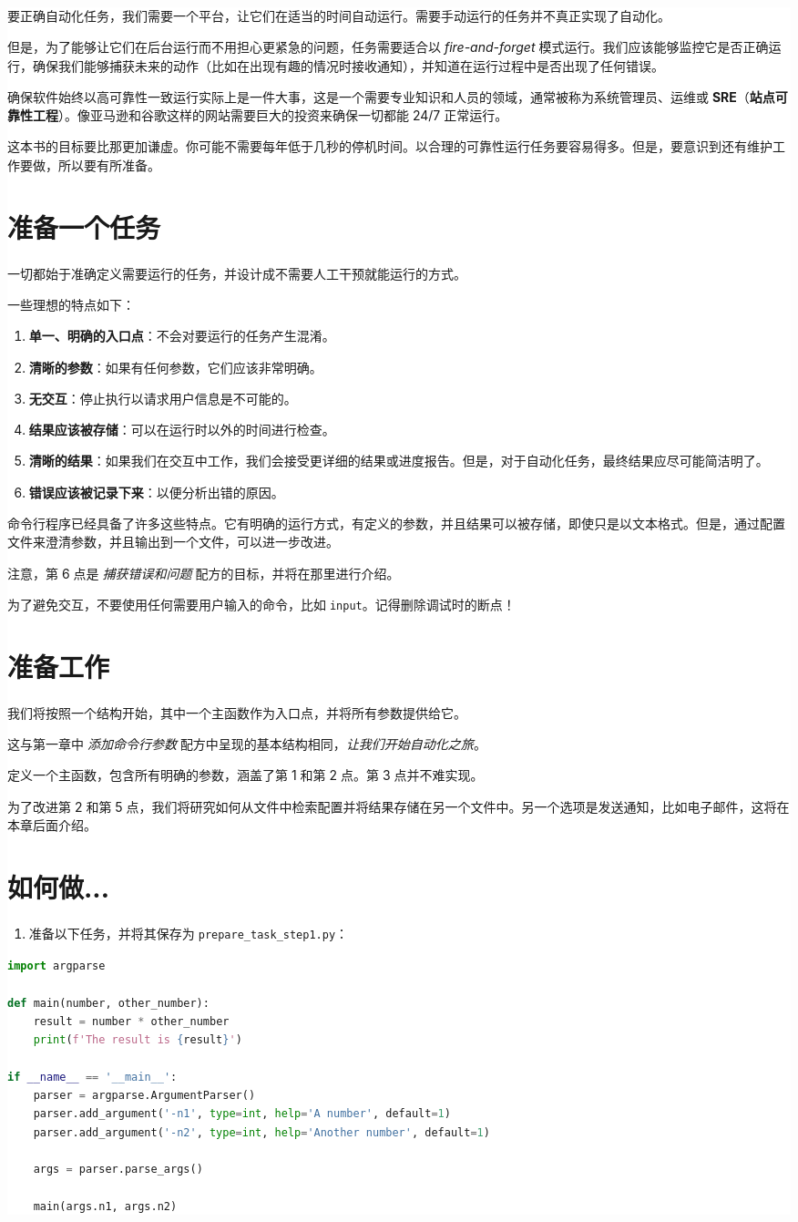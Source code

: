 要正确自动化任务，我们需要一个平台，让它们在适当的时间自动运行。需要手动运行的任务并不真正实现了自动化。

但是，为了能够让它们在后台运行而不用担心更紧急的问题，任务需要适合以 *fire-and-forget* 模式运行。我们应该能够监控它是否正确运行，确保我们能够捕获未来的动作（比如在出现有趣的情况时接收通知），并知道在运行过程中是否出现了任何错误。

确保软件始终以高可靠性一致运行实际上是一件大事，这是一个需要专业知识和人员的领域，通常被称为系统管理员、运维或 **SRE**（**站点可靠性工程**）。像亚马逊和谷歌这样的网站需要巨大的投资来确保一切都能 24/7 正常运行。

这本书的目标要比那更加谦虚。你可能不需要每年低于几秒的停机时间。以合理的可靠性运行任务要容易得多。但是，要意识到还有维护工作要做，所以要有所准备。

# 准备一个任务

一切都始于准确定义需要运行的任务，并设计成不需要人工干预就能运行的方式。

一些理想的特点如下：

1.  **单一、明确的入口点**：不会对要运行的任务产生混淆。

1.  **清晰的参数**：如果有任何参数，它们应该非常明确。

1.  **无交互**：停止执行以请求用户信息是不可能的。

1.  **结果应该被存储**：可以在运行时以外的时间进行检查。

1.  **清晰的结果**：如果我们在交互中工作，我们会接受更详细的结果或进度报告。但是，对于自动化任务，最终结果应尽可能简洁明了。

1.  **错误应该被记录下来**：以便分析出错的原因。

命令行程序已经具备了许多这些特点。它有明确的运行方式，有定义的参数，并且结果可以被存储，即使只是以文本格式。但是，通过配置文件来澄清参数，并且输出到一个文件，可以进一步改进。

注意，第 6 点是 *捕获错误和问题* 配方的目标，并将在那里进行介绍。

为了避免交互，不要使用任何需要用户输入的命令，比如 `input`。记得删除调试时的断点！

# 准备工作

我们将按照一个结构开始，其中一个主函数作为入口点，并将所有参数提供给它。

这与第一章中 *添加命令行参数* 配方中呈现的基本结构相同，*让我们开始自动化之旅*。

定义一个主函数，包含所有明确的参数，涵盖了第 1 和第 2 点。第 3 点并不难实现。

为了改进第 2 和第 5 点，我们将研究如何从文件中检索配置并将结果存储在另一个文件中。另一个选项是发送通知，比如电子邮件，这将在本章后面介绍。

# 如何做...

1.  准备以下任务，并将其保存为 `prepare_task_step1.py`：

```py
import argparse

def main(number, other_number):
    result = number * other_number
    print(f'The result is {result}')

if __name__ == '__main__':
    parser = argparse.ArgumentParser()
    parser.add_argument('-n1', type=int, help='A number', default=1)
    parser.add_argument('-n2', type=int, help='Another number', default=1)

    args = parser.parse_args()

    main(args.n1, args.n2)
```

